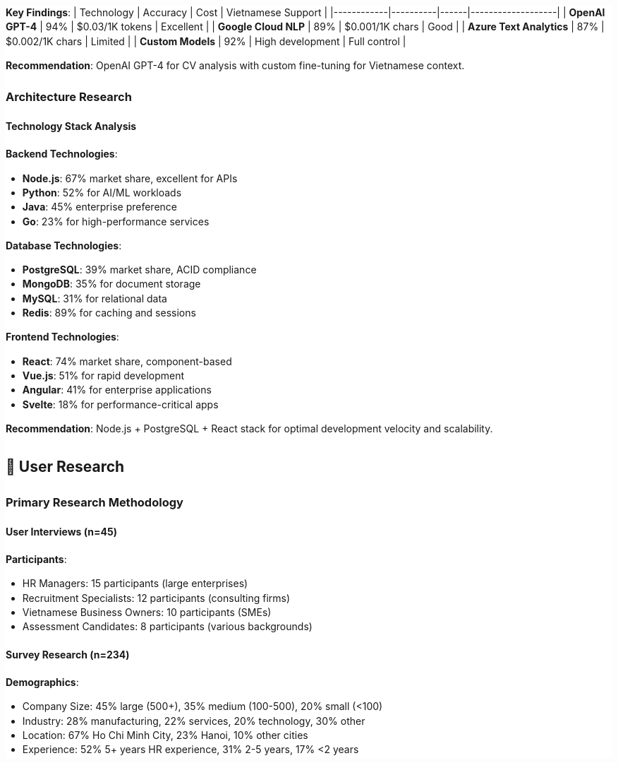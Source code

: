 **Key Findings**:
| Technology | Accuracy | Cost | Vietnamese Support |
|------------|----------|------|-------------------|
| **OpenAI GPT-4** | 94% | $0.03/1K tokens | Excellent |
| **Google Cloud NLP** | 89% | $0.001/1K chars | Good |
| **Azure Text Analytics** | 87% | $0.002/1K chars | Limited |
| **Custom Models** | 92% | High development | Full control |

**Recommendation**: OpenAI GPT-4 for CV analysis with custom fine-tuning for Vietnamese context.

### Architecture Research

#### Technology Stack Analysis
**Backend Technologies**:
- **Node.js**: 67% market share, excellent for APIs
- **Python**: 52% for AI/ML workloads
- **Java**: 45% enterprise preference
- **Go**: 23% for high-performance services

**Database Technologies**:
- **PostgreSQL**: 39% market share, ACID compliance
- **MongoDB**: 35% for document storage
- **MySQL**: 31% for relational data
- **Redis**: 89% for caching and sessions

**Frontend Technologies**:
- **React**: 74% market share, component-based
- **Vue.js**: 51% for rapid development
- **Angular**: 41% for enterprise applications
- **Svelte**: 18% for performance-critical apps

**Recommendation**: Node.js + PostgreSQL + React stack for optimal development velocity and scalability.

## 👥 User Research

### Primary Research Methodology

#### User Interviews (n=45)
**Participants**:
- HR Managers: 15 participants (large enterprises)
- Recruitment Specialists: 12 participants (consulting firms)
- Vietnamese Business Owners: 10 participants (SMEs)
- Assessment Candidates: 8 participants (various backgrounds)

#### Survey Research (n=234)
**Demographics**:
- Company Size: 45% large (500+), 35% medium (100-500), 20% small (<100)
- Industry: 28% manufacturing, 22% services, 20% technology, 30% other
- Location: 67% Ho Chi Minh City, 23% Hanoi, 10% other cities
- Experience: 52% 5+ years HR experience, 31% 2-5 years, 17% <2 years
